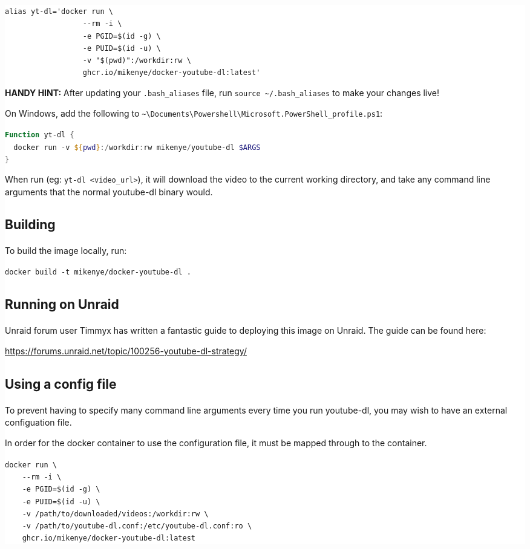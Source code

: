 ```shell
alias yt-dl='docker run \
                  --rm -i \
                  -e PGID=$(id -g) \
                  -e PUID=$(id -u) \
                  -v "$(pwd)":/workdir:rw \
                  ghcr.io/mikenye/docker-youtube-dl:latest'
```

**HANDY HINT:** After updating your `.bash_aliases` file, run `source
~/.bash_aliases` to make your changes live!

On Windows, add the following to
`~\Documents\Powershell\Microsoft.PowerShell_profile.ps1`:

```powershell
Function yt-dl {
  docker run -v ${pwd}:/workdir:rw mikenye/youtube-dl $ARGS
}
```

When run (eg: `yt-dl <video_url>`), it will download the video to the current
working directory, and take any command line arguments that the normal
youtube-dl binary would.

## Building

To build the image locally, run:

```shell
docker build -t mikenye/docker-youtube-dl .
```

## Running on Unraid

Unraid forum user Timmyx has written a fantastic guide to deploying this image
on Unraid. The guide can be found here:

<https://forums.unraid.net/topic/100256-youtube-dl-strategy/>

## Using a config file

To prevent having to specify many command line arguments every time you run
youtube-dl, you may wish to have an external configuation file.

In order for the docker container to use the configuration file, it must be
mapped through to the container.

```shell
docker run \
    --rm -i \
    -e PGID=$(id -g) \
    -e PUID=$(id -u) \
    -v /path/to/downloaded/videos:/workdir:rw \
    -v /path/to/youtube-dl.conf:/etc/youtube-dl.conf:ro \
    ghcr.io/mikenye/docker-youtube-dl:latest
```
